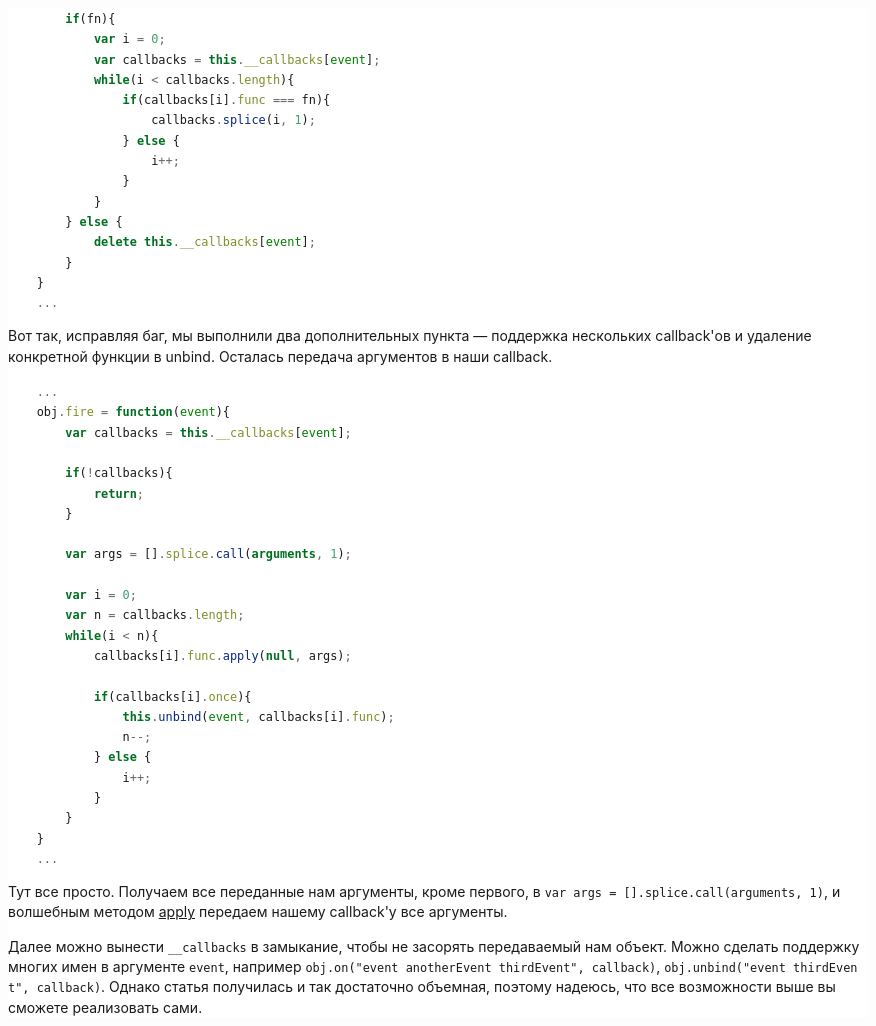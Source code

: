 ```javascript	
        if(fn){
            var i = 0;
            var callbacks = this.__callbacks[event];
            while(i < callbacks.length){
                if(callbacks[i].func === fn){
                    callbacks.splice(i, 1);
                } else {
                    i++;
                }
            }
        } else {
            delete this.__callbacks[event];
        }
    }
    ...
```

Вот так, исправляя баг, мы выполнили два дополнительных пункта — поддержка нескольких callback'ов и удаление конкретной функции в unbind. Осталась передача аргументов в наши callback.

```javascript
	...
    obj.fire = function(event){
        var callbacks = this.__callbacks[event];

        if(!callbacks){
            return;
        }

        var args = [].splice.call(arguments, 1);

        var i = 0;
        var n = callbacks.length;
        while(i < n){
            callbacks[i].func.apply(null, args);

            if(callbacks[i].once){
                this.unbind(event, callbacks[i].func);
                n--;
            } else {
                i++;
            }
        }
    }
    ...
```

Тут все просто. Получаем все переданные нам аргументы, кроме первого, в `var args = [].splice.call(arguments, 1)`, и волшебным методом [apply](https://developer.mozilla.org/en-US/docs/Web/JavaScript/Reference/Global_Objects/Function/apply) передаем нашему callback'у все аргументы.

Далее можно вынести `__callbacks` в замыкание, чтобы не засорять передаваемый нам объект. Можно сделать поддержку многих имен в аргументе `event`, например `obj.on("event anotherEvent thirdEvent", callback)`, `obj.unbind("event thirdEvent", callback)`. Однако статья получилась и так достаточно объемная, поэтому надеюсь, что все возможности выше вы сможете реализовать сами.
